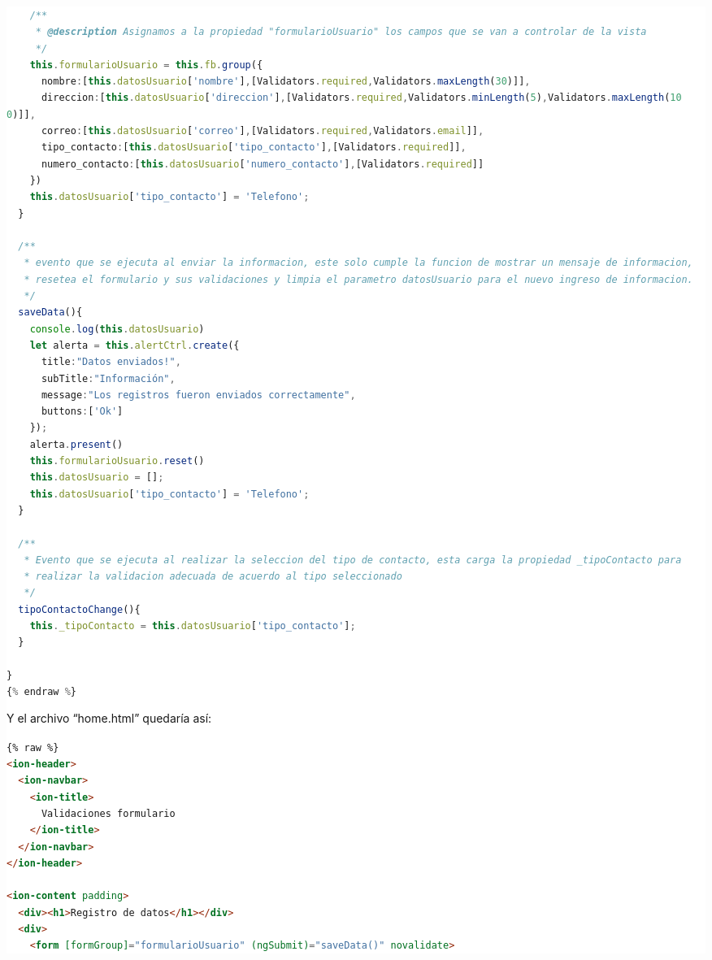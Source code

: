 ```ts
    /**
     * @description Asignamos a la propiedad "formularioUsuario" los campos que se van a controlar de la vista
     */
    this.formularioUsuario = this.fb.group({
      nombre:[this.datosUsuario['nombre'],[Validators.required,Validators.maxLength(30)]],
      direccion:[this.datosUsuario['direccion'],[Validators.required,Validators.minLength(5),Validators.maxLength(100)]],
      correo:[this.datosUsuario['correo'],[Validators.required,Validators.email]],
      tipo_contacto:[this.datosUsuario['tipo_contacto'],[Validators.required]],
      numero_contacto:[this.datosUsuario['numero_contacto'],[Validators.required]]
    })
    this.datosUsuario['tipo_contacto'] = 'Telefono';
  }

  /**
   * evento que se ejecuta al enviar la informacion, este solo cumple la funcion de mostrar un mensaje de informacion,
   * resetea el formulario y sus validaciones y limpia el parametro datosUsuario para el nuevo ingreso de informacion.
   */
  saveData(){
    console.log(this.datosUsuario)
    let alerta = this.alertCtrl.create({
      title:"Datos enviados!",
      subTitle:"Información",
      message:"Los registros fueron enviados correctamente",
      buttons:['Ok']
    });
    alerta.present()
    this.formularioUsuario.reset()
    this.datosUsuario = [];
    this.datosUsuario['tipo_contacto'] = 'Telefono';
  }

  /**
   * Evento que se ejecuta al realizar la seleccion del tipo de contacto, esta carga la propiedad _tipoContacto para
   * realizar la validacion adecuada de acuerdo al tipo seleccionado
   */
  tipoContactoChange(){
    this._tipoContacto = this.datosUsuario['tipo_contacto'];
  }

}
{% endraw %}
```

Y el archivo “home.html” quedaría así:

```html
{% raw %}
<ion-header>
  <ion-navbar>
    <ion-title>
      Validaciones formulario
    </ion-title>
  </ion-navbar>
</ion-header>

<ion-content padding>
  <div><h1>Registro de datos</h1></div>
  <div>
    <form [formGroup]="formularioUsuario" (ngSubmit)="saveData()" novalidate>
```